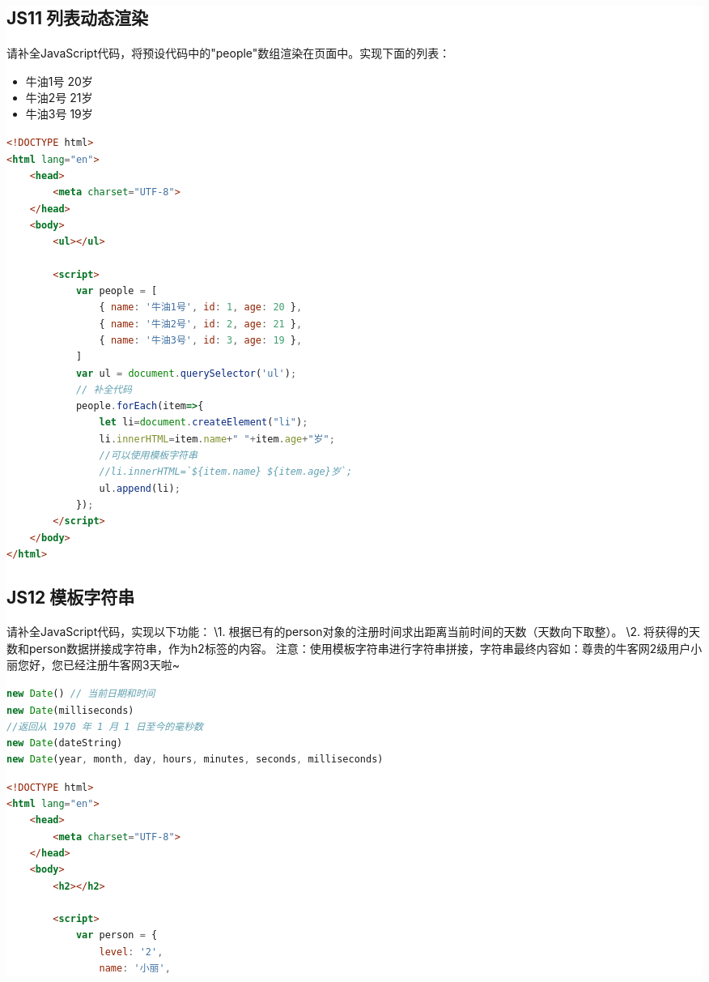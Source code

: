 ## **JS11** **列表动态渲染**

请补全JavaScript代码，将预设代码中的"people"数组渲染在页面中。实现下面的列表：

- 牛油1号 20岁
- 牛油2号 21岁
- 牛油3号 19岁

```html
<!DOCTYPE html>
<html lang="en">
    <head>
        <meta charset="UTF-8">
    </head>
    <body>
        <ul></ul>

        <script>
            var people = [
                { name: '牛油1号', id: 1, age: 20 },
                { name: '牛油2号', id: 2, age: 21 },
                { name: '牛油3号', id: 3, age: 19 },
            ]
            var ul = document.querySelector('ul');
            // 补全代码
            people.forEach(item=>{
                let li=document.createElement("li");
                li.innerHTML=item.name+" "+item.age+"岁";
                //可以使用模板字符串
                //li.innerHTML=`${item.name} ${item.age}岁`;
                ul.append(li);
            });
        </script>
    </body>
</html>
```

## **JS12** **模板字符串**

请补全JavaScript代码，实现以下功能：
\1. 根据已有的person对象的注册时间求出距离当前时间的天数（天数向下取整）。
\2. 将获得的天数和person数据拼接成字符串，作为h2标签的内容。
注意：使用模板字符串进行字符串拼接，字符串最终内容如：尊贵的牛客网2级用户小丽您好，您已经注册牛客网3天啦~

```js
new Date() // 当前日期和时间
new Date(milliseconds)
//返回从 1970 年 1 月 1 日至今的毫秒数
new Date(dateString)
new Date(year, month, day, hours, minutes, seconds, milliseconds)
```

```html
<!DOCTYPE html>
<html lang="en">
    <head>
        <meta charset="UTF-8">
    </head>
    <body>
        <h2></h2>

        <script>
            var person = {
                level: '2',
                name: '小丽',
```